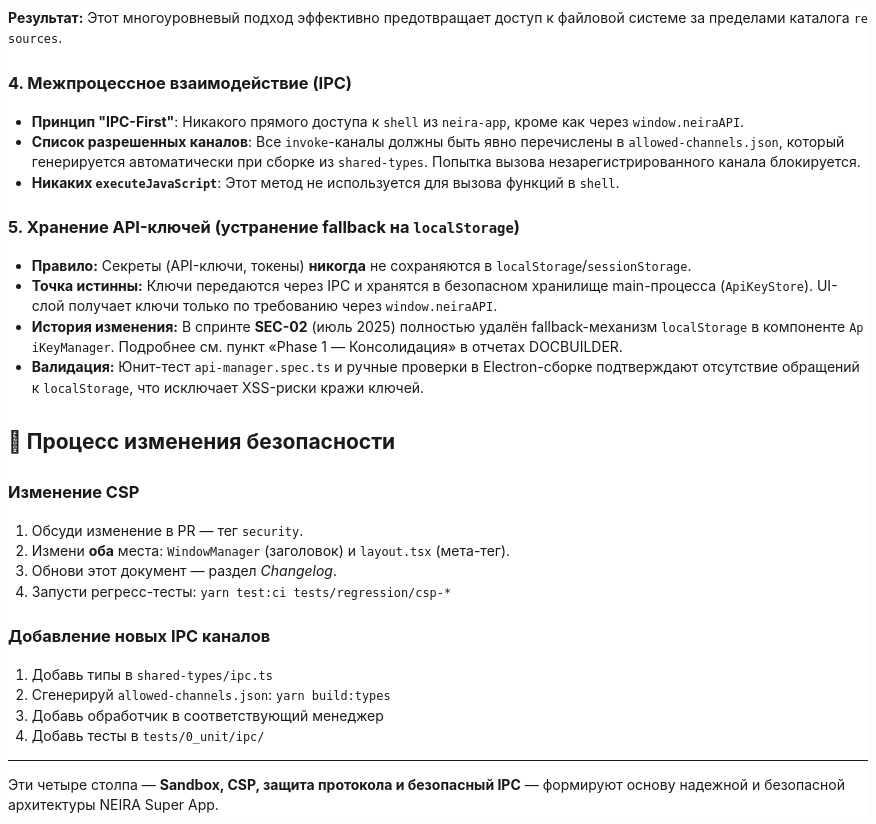 **Результат:** Этот многоуровневый подход эффективно предотвращает доступ к файловой системе за пределами каталога `resources`.

### 4. Межпроцессное взаимодействие (IPC)

- **Принцип "IPC-First"**: Никакого прямого доступа к `shell` из `neira-app`, кроме как через `window.neiraAPI`.
- **Список разрешенных каналов**: Все `invoke`-каналы должны быть явно перечислены в `allowed-channels.json`, который генерируется автоматически при сборке из `shared-types`. Попытка вызова незарегистрированного канала блокируется.
- **Никаких `executeJavaScript`**: Этот метод не используется для вызова функций в `shell`.

### 5. Хранение API-ключей (устранение fallback на `localStorage`)

- **Правило:** Секреты (API-ключи, токены) **никогда** не сохраняются в `localStorage`/`sessionStorage`.
- **Точка истинны:** Ключи передаются через IPC и хранятся в безопасном хранилище main-процесса (`ApiKeyStore`). UI-слой получает ключи только по требованию через `window.neiraAPI`.
- **История изменения:** В спринте **SEC-02** (июль 2025) полностью удалён fallback-механизм `localStorage` в компоненте `ApiKeyManager`. Подробнее см. пункт «Phase 1 — Консолидация» в отчетах DOCBUILDER.
- **Валидация:** Юнит-тест `api-manager.spec.ts` и ручные проверки в Electron-сборке подтверждают отсутствие обращений к `localStorage`, что исключает XSS-риски кражи ключей.

## 🔧 Процесс изменения безопасности

### Изменение CSP

1. Обсуди изменение в PR — тег `security`.
2. Измени **оба** места: `WindowManager` (заголовок) и `layout.tsx` (мета-тег).
3. Обнови этот документ — раздел _Changelog_.
4. Запусти регресс-тесты: `yarn test:ci tests/regression/csp-*`

### Добавление новых IPC каналов

1. Добавь типы в `shared-types/ipc.ts`
2. Сгенерируй `allowed-channels.json`: `yarn build:types`
3. Добавь обработчик в соответствующий менеджер
4. Добавь тесты в `tests/0_unit/ipc/`

---

Эти четыре столпа — **Sandbox, CSP, защита протокола и безопасный IPC** — формируют основу надежной и безопасной архитектуры NEIRA Super App.
